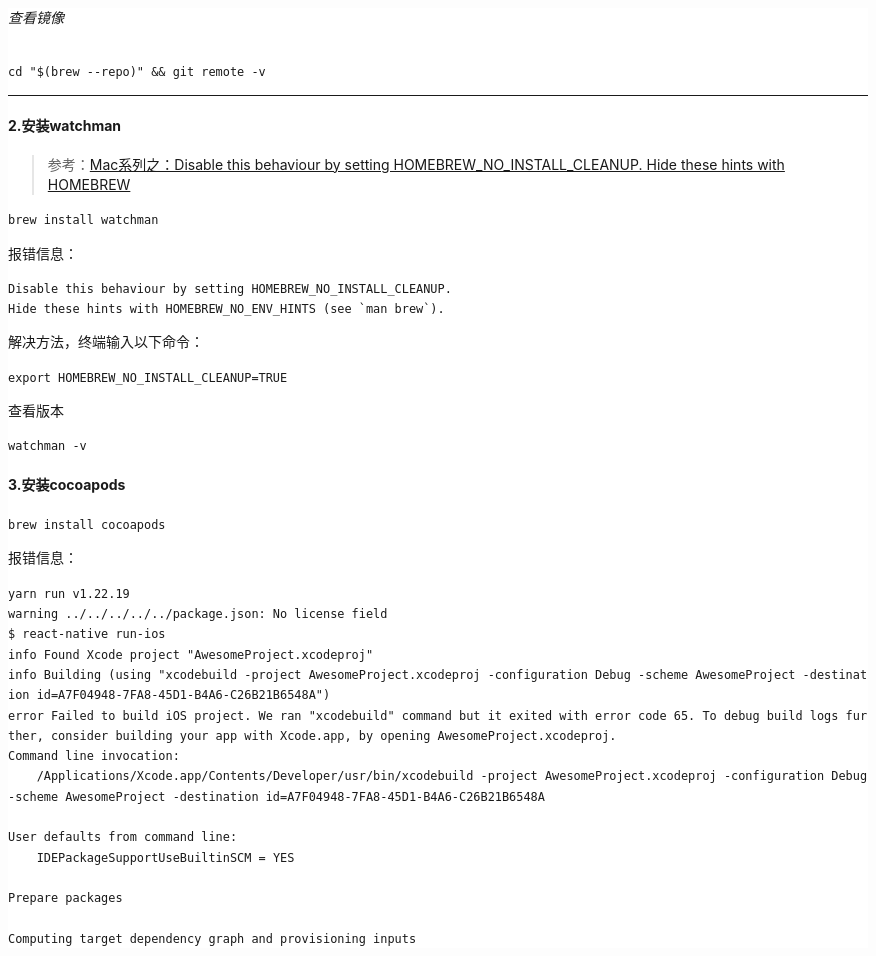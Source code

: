 ###### 查看镜像

```
cd "$(brew --repo)" && git remote -v
```

------



#### 2.安装watchman

> 参考：[Mac系列之：Disable this behaviour by setting HOMEBREW_NO_INSTALL_CLEANUP. Hide these hints with HOMEBREW](https://blog.csdn.net/zhengzaifeidelushang/article/details/126640559?ops_request_misc=%257B%2522request%255Fid%2522%253A%2522166458144816782417056210%2522%252C%2522scm%2522%253A%252220140713.130102334.pc%255Fall.%2522%257D&request_id=166458144816782417056210&biz_id=&utm_medium=distribute.pc_search_result.none-task-code-2~all~first_rank_ecpm_v1~rank_v31_ecpm-2-126640559-0-null-null.142^v51^control,201^v3^control_1&utm_term=Disable%20this%20behaviour%20by%20setting%20HOMEBREW_NO_INSTALL_CLEANUP.%20Hide%20these%20hints%20with%20HOMEBREW_NO_ENV_HINTS%20%28see%20%60man%20brew%60%29.)

```
brew install watchman
```

报错信息：

```
Disable this behaviour by setting HOMEBREW_NO_INSTALL_CLEANUP.
Hide these hints with HOMEBREW_NO_ENV_HINTS (see `man brew`).
```

解决方法，终端输入以下命令：

```
export HOMEBREW_NO_INSTALL_CLEANUP=TRUE
```

查看版本

```
watchman -v
```



#### 3.安装cocoapods

```
brew install cocoapods
```

报错信息：

```
yarn run v1.22.19
warning ../../../../../package.json: No license field
$ react-native run-ios
info Found Xcode project "AwesomeProject.xcodeproj"
info Building (using "xcodebuild -project AwesomeProject.xcodeproj -configuration Debug -scheme AwesomeProject -destination id=A7F04948-7FA8-45D1-B4A6-C26B21B6548A")
error Failed to build iOS project. We ran "xcodebuild" command but it exited with error code 65. To debug build logs further, consider building your app with Xcode.app, by opening AwesomeProject.xcodeproj.
Command line invocation:
    /Applications/Xcode.app/Contents/Developer/usr/bin/xcodebuild -project AwesomeProject.xcodeproj -configuration Debug -scheme AwesomeProject -destination id=A7F04948-7FA8-45D1-B4A6-C26B21B6548A

User defaults from command line:
    IDEPackageSupportUseBuiltinSCM = YES

Prepare packages

Computing target dependency graph and provisioning inputs
```